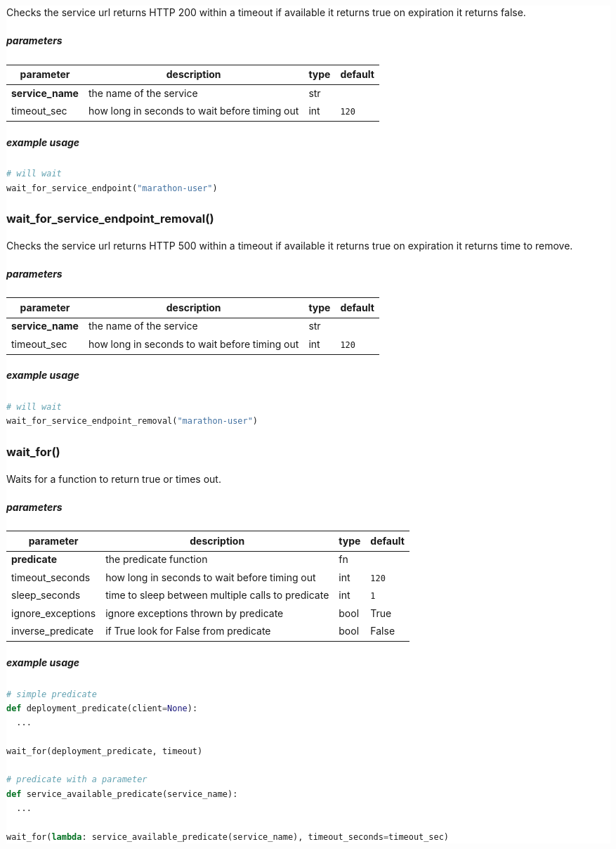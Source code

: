 Checks the service url returns HTTP 200 within a timeout if available it returns true on expiration it returns false.

##### *parameters*

parameter | description | type | default
--------- | ----------- | ---- | -------
**service_name** | the name of the service | str
timeout_sec | how long in seconds to wait before timing out | int | `120`

##### *example usage*

```python
# will wait
wait_for_service_endpoint("marathon-user")
```

### wait_for_service_endpoint_removal()

Checks the service url returns HTTP 500 within a timeout if available it returns true on expiration it returns time to remove.

##### *parameters*

parameter | description | type | default
--------- | ----------- | ---- | -------
**service_name** | the name of the service | str
timeout_sec | how long in seconds to wait before timing out | int | `120`

##### *example usage*

```python
# will wait
wait_for_service_endpoint_removal("marathon-user")
```

### wait_for()

Waits for a function to return true or times out.

##### *parameters*

parameter | description | type | default
--------- | ----------- | ---- | -------
**predicate** | the predicate function| fn
timeout_seconds | how long in seconds to wait before timing out | int | `120`
sleep_seconds | time to sleep between multiple calls to predicate | int | `1`
ignore_exceptions | ignore exceptions thrown by predicate | bool | True
inverse_predicate | if True look for False from predicate | bool | False

##### *example usage*

```python
# simple predicate
def deployment_predicate(client=None):
  ...

wait_for(deployment_predicate, timeout)

# predicate with a parameter
def service_available_predicate(service_name):
  ...

wait_for(lambda: service_available_predicate(service_name), timeout_seconds=timeout_sec)

```
